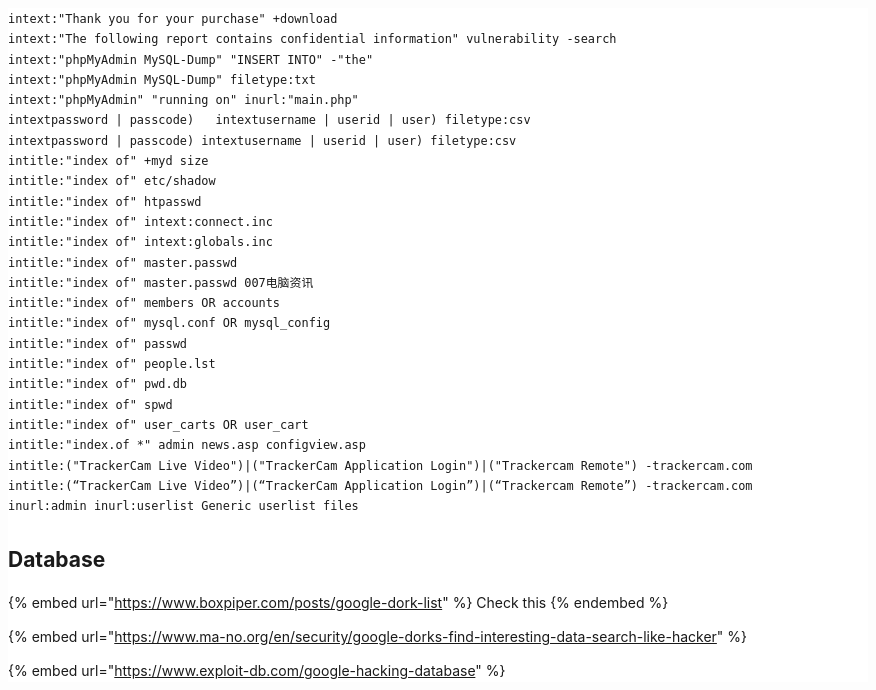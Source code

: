 ```
intext:"Thank you for your purchase" +download
intext:"The following report contains confidential information" vulnerability -search
intext:"phpMyAdmin MySQL-Dump" "INSERT INTO" -"the"
intext:"phpMyAdmin MySQL-Dump" filetype:txt
intext:"phpMyAdmin" "running on" inurl:"main.php"
intextpassword | passcode)   intextusername | userid | user) filetype:csv
intextpassword | passcode) intextusername | userid | user) filetype:csv
intitle:"index of" +myd size
intitle:"index of" etc/shadow
intitle:"index of" htpasswd
intitle:"index of" intext:connect.inc
intitle:"index of" intext:globals.inc
intitle:"index of" master.passwd
intitle:"index of" master.passwd 007电脑资讯
intitle:"index of" members OR accounts
intitle:"index of" mysql.conf OR mysql_config
intitle:"index of" passwd
intitle:"index of" people.lst
intitle:"index of" pwd.db
intitle:"index of" spwd
intitle:"index of" user_carts OR user_cart
intitle:"index.of *" admin news.asp configview.asp
intitle:("TrackerCam Live Video")|("TrackerCam Application Login")|("Trackercam Remote") -trackercam.com
intitle:(“TrackerCam Live Video”)|(“TrackerCam Application Login”)|(“Trackercam Remote”) -trackercam.com
inurl:admin inurl:userlist Generic userlist files
```

## Database

{% embed url="https://www.boxpiper.com/posts/google-dork-list" %}
Check this
{% endembed %}

{% embed url="https://www.ma-no.org/en/security/google-dorks-find-interesting-data-search-like-hacker" %}

{% embed url="https://www.exploit-db.com/google-hacking-database" %}
